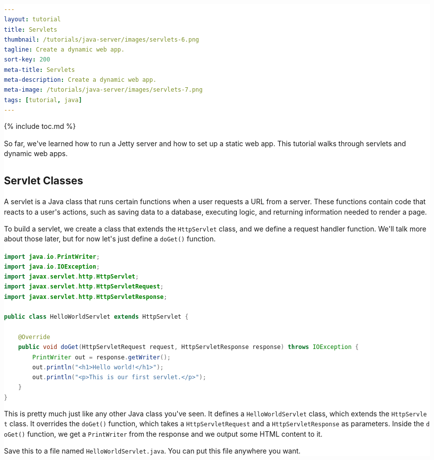 ```yaml
---
layout: tutorial
title: Servlets
thumbnail: /tutorials/java-server/images/servlets-6.png
tagline: Create a dynamic web app.
sort-key: 200
meta-title: Servlets
meta-description: Create a dynamic web app.
meta-image: /tutorials/java-server/images/servlets-7.png
tags: [tutorial, java]
---
```


{% include toc.md %}

So far, we've learned how to run a Jetty server and how to set up a static web app. This tutorial walks through servlets and dynamic web apps.

## Servlet Classes

A servlet is a Java class that runs certain functions when a user requests a URL from a server. These functions contain code that reacts to a user's actions, such as saving data to a database, executing logic, and returning information needed to render a page.

To build a servlet, we create a class that extends the `HttpServlet` class, and we define a request handler function. We'll talk more about those later, but for now let's just define a `doGet()` function.

```java
import java.io.PrintWriter;
import java.io.IOException;
import javax.servlet.http.HttpServlet;
import javax.servlet.http.HttpServletRequest;
import javax.servlet.http.HttpServletResponse;

public class HelloWorldServlet extends HttpServlet {

	@Override
	public void doGet(HttpServletRequest request, HttpServletResponse response) throws IOException {
		PrintWriter out = response.getWriter();
		out.println("<h1>Hello world!</h1>");
		out.println("<p>This is our first servlet.</p>");
	}
}
```

This is pretty much just like any other Java class you've seen. It defines a `HelloWorldServlet` class, which extends the `HttpServlet` class. It overrides the `doGet()` function, which takes a `HttpServletRequest` and a `HttpServletResponse` as parameters. Inside the `doGet()` function, we get a `PrintWriter` from the response and we output some HTML content to it.

Save this to a file named `HelloWorldServlet.java`. You can put this file anywhere you want.
